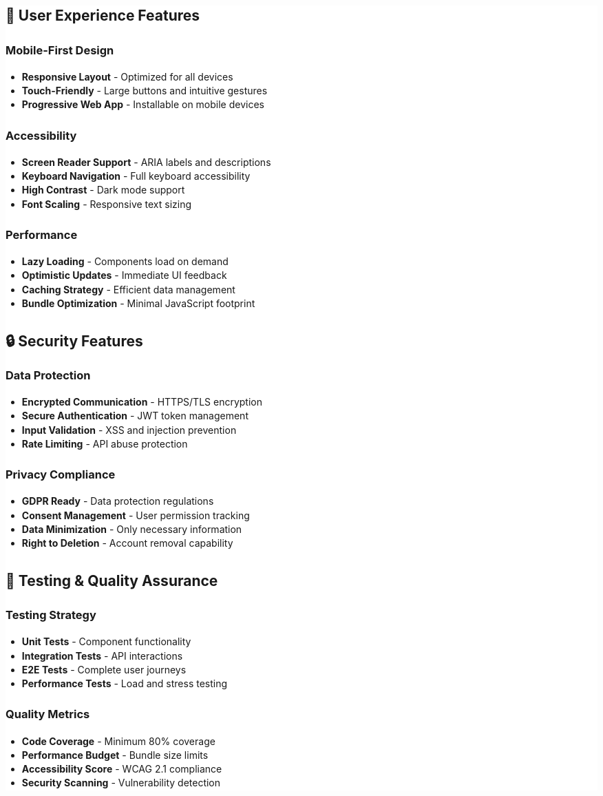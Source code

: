 ## 📱 User Experience Features

### Mobile-First Design
- **Responsive Layout** - Optimized for all devices
- **Touch-Friendly** - Large buttons and intuitive gestures
- **Progressive Web App** - Installable on mobile devices

### Accessibility
- **Screen Reader Support** - ARIA labels and descriptions
- **Keyboard Navigation** - Full keyboard accessibility
- **High Contrast** - Dark mode support
- **Font Scaling** - Responsive text sizing

### Performance
- **Lazy Loading** - Components load on demand
- **Optimistic Updates** - Immediate UI feedback
- **Caching Strategy** - Efficient data management
- **Bundle Optimization** - Minimal JavaScript footprint

## 🔒 Security Features

### Data Protection
- **Encrypted Communication** - HTTPS/TLS encryption
- **Secure Authentication** - JWT token management
- **Input Validation** - XSS and injection prevention
- **Rate Limiting** - API abuse protection

### Privacy Compliance
- **GDPR Ready** - Data protection regulations
- **Consent Management** - User permission tracking
- **Data Minimization** - Only necessary information
- **Right to Deletion** - Account removal capability

## 🧪 Testing & Quality Assurance

### Testing Strategy
- **Unit Tests** - Component functionality
- **Integration Tests** - API interactions
- **E2E Tests** - Complete user journeys
- **Performance Tests** - Load and stress testing

### Quality Metrics
- **Code Coverage** - Minimum 80% coverage
- **Performance Budget** - Bundle size limits
- **Accessibility Score** - WCAG 2.1 compliance
- **Security Scanning** - Vulnerability detection
